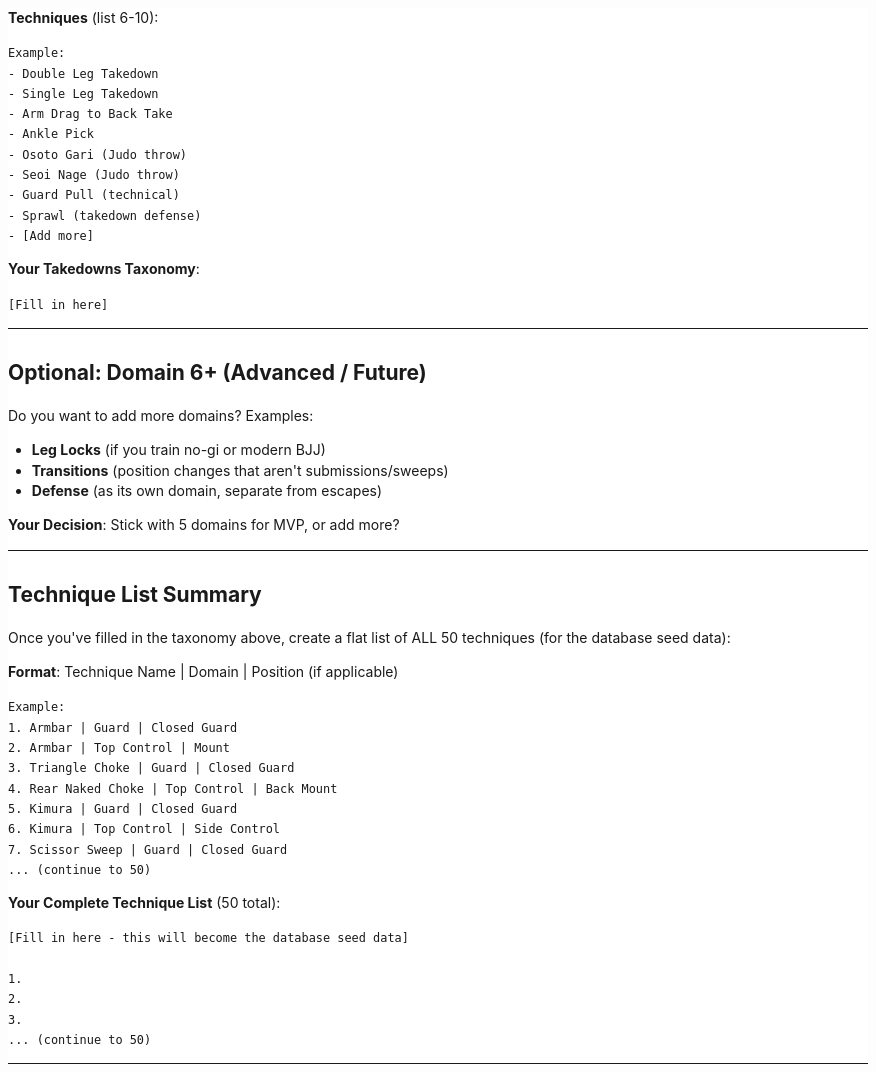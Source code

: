 **Techniques** (list 6-10):
```
Example:
- Double Leg Takedown
- Single Leg Takedown
- Arm Drag to Back Take
- Ankle Pick
- Osoto Gari (Judo throw)
- Seoi Nage (Judo throw)
- Guard Pull (technical)
- Sprawl (takedown defense)
- [Add more]
```

**Your Takedowns Taxonomy**:
```
[Fill in here]
```

---

## Optional: Domain 6+ (Advanced / Future)

Do you want to add more domains? Examples:
- **Leg Locks** (if you train no-gi or modern BJJ)
- **Transitions** (position changes that aren't submissions/sweeps)
- **Defense** (as its own domain, separate from escapes)

**Your Decision**: Stick with 5 domains for MVP, or add more?

---

## Technique List Summary

Once you've filled in the taxonomy above, create a flat list of ALL 50 techniques (for the database seed data):

**Format**: Technique Name | Domain | Position (if applicable)

```
Example:
1. Armbar | Guard | Closed Guard
2. Armbar | Top Control | Mount
3. Triangle Choke | Guard | Closed Guard
4. Rear Naked Choke | Top Control | Back Mount
5. Kimura | Guard | Closed Guard
6. Kimura | Top Control | Side Control
7. Scissor Sweep | Guard | Closed Guard
... (continue to 50)
```

**Your Complete Technique List** (50 total):
```
[Fill in here - this will become the database seed data]

1. 
2. 
3. 
... (continue to 50)
```

---